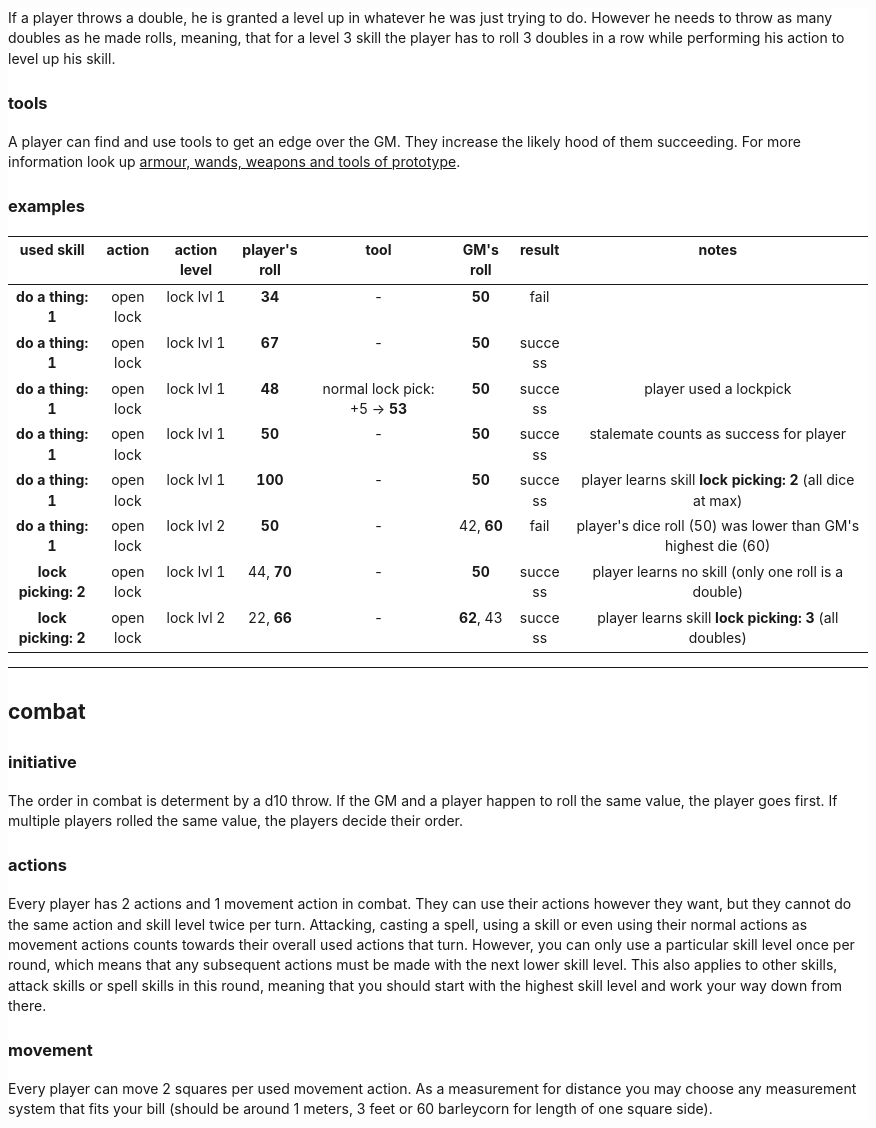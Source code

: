 If a player throws a double, he is granted a level up in whatever he was just trying to do. However he needs to throw as many doubles as he made rolls, meaning, that for a level 3 skill the player has to roll 3 doubles in a row while performing his action to level up his skill.

### tools

A player can find and use tools to get an edge over the GM. They increase the likely hood of them succeeding. For more information look up [armour, wands, weapons and tools of prototype](01_armour_wands_weapons_tools.md).

### examples

| used skill          | action    | action level | player's roll | tool                           | GM's roll  | result  | notes                                                        |
|:-------------------:|:---------:|:------------:|:-------------:|:------------------------------:|:----------:|:-------:|:------------------------------------------------------------:|
| **do a thing: 1**   | open lock | lock lvl 1   | **34**        | -                              | **50**     | fail    |                                                              |
| **do a thing: 1**   | open lock | lock lvl 1   | **67**        | -                              | **50**     | success |                                                              |
| **do a thing: 1**   | open lock | lock lvl 1   | **48**        | normal lock pick: +5 -> **53** | **50**     | success | player used a lockpick                                       |
| **do a thing: 1**   | open lock | lock lvl 1   | **50**        | -                              | **50**     | success | stalemate counts as success for player                       |
| **do a thing: 1**   | open lock | lock lvl 1   | **100**       | -                              | **50**     | success | player learns skill **lock picking: 2** (all dice at max)    |
| **do a thing: 1**   | open lock | lock lvl 2   | **50**        | -                              | 42, **60** | fail    | player's dice roll (50) was lower than GM's highest die (60) |
| **lock picking: 2** | open lock | lock lvl 1   | 44, **70**    | -                              | **50**     | success | player learns no skill (only one roll is a double)           |
| **lock picking: 2** | open lock | lock lvl 2   | 22, **66**    | -                              | **62**, 43 | success | player learns skill **lock picking: 3** (all doubles)        |

---

## combat

### initiative

The order in combat is determent by a d10 throw. If the GM and a player happen to roll the same value, the player goes first. If multiple players rolled the same value, the players decide their order.

### actions

Every player has 2 actions and 1 movement action in combat. They can use their actions however they want, but they cannot do the same action and skill level twice per turn. Attacking, casting a spell, using a skill or even using their normal actions as movement actions counts towards their overall used actions that turn. However, you can only use a particular skill level once per round, which means that any subsequent actions must be made with the next lower skill level. This also applies to other skills, attack skills or spell skills in this round, meaning that you should start with the highest skill level and work your way down from there.

### movement

Every player can move 2 squares per used movement action. As a measurement for distance you may choose any measurement system that fits your bill (should be around 1 meters, 3 feet or 60 barleycorn for length of one square side).
